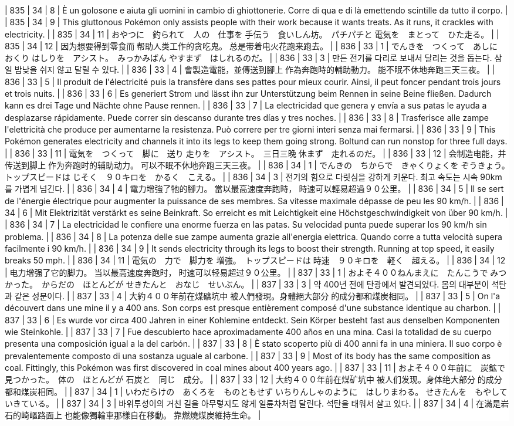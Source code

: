 |  835 |   34 |    8 |      È un golosone e aiuta gli uomini in cambio di ghiottonerie. Corre di qua e di là emettendo scintille da tutto il corpo. |
|  835 |   34 |    9 |      This gluttonous Pokémon only assists people with their work because it wants treats. As it runs, it crackles with electricity. |
|  835 |   34 |    11 |     おやつに　釣られて　人の　仕事を 手伝う　食いしん坊。　パチパチと 電気を　まとって　ひた走る。 |
|  835 |   34 |    12 |     因为想要得到零食而 帮助人类工作的贪吃鬼。 总是带着电火花跑来跑去。 |
|  836 |   33 |    1 |      でんきを　つくって　あしに　おくり はしりを　アシスト。　みっかみばん やすまず　はしれるのだ。 |
|  836 |   33 |    3 |      만든 전기를 다리로 보내서 달리는 것을 돕는다. 삼 일 밤낮을 쉬지 않고 달릴 수 있다. |
|  836 |   33 |    4 |      會製造電能，並傳送到腳上 作為奔跑時的輔助動力。 能不眠不休地奔跑三天三夜。 |
|  836 |   33 |    5 |      Il produit de l'électricité puis la transfère dans ses pattes pour mieux courir. Ainsi, il peut foncer pendant trois jours et trois nuits. |
|  836 |   33 |    6 |      Es generiert Strom und lässt ihn zur Unterstützung beim Rennen in seine Beine fließen. Dadurch kann es drei Tage und Nächte ohne Pause rennen. |
|  836 |   33 |    7 |      La electricidad que genera y envía a sus patas le ayuda a desplazarse rápidamente. Puede correr sin descanso durante tres días y tres noches. |
|  836 |   33 |    8 |      Trasferisce alle zampe l'elettricità che produce per aumentarne la resistenza. Può correre per tre giorni interi senza mai fermarsi. |
|  836 |   33 |    9 |      This Pokémon generates electricity and channels it into its legs to keep them going strong. Boltund can run nonstop for three full days. |
|  836 |   33 |    11 |     電気を　つくって　脚に　送り 走りを　アシスト。　三日三晩 休まず　走れるのだ。 |
|  836 |   33 |    12 |     会制造电能，并传送到脚上 作为奔跑时的辅助动力。 可以不眠不休地奔跑三天三夜。 |
|  836 |   34 |    1 |      でんきの　ちからで　きゃくりょくを ぞうきょう。　トップスピードは じそく　９０キロを　かるく　こえる。 |
|  836 |   34 |    3 |      전기의 힘으로 다릿심을 강하게 키운다. 최고 속도는 시속 90km를 가볍게 넘긴다. |
|  836 |   34 |    4 |      電力增強了牠的腳力。 當以最高速度奔跑時， 時速可以輕易超過９０公里。 |
|  836 |   34 |    5 |      Il se sert de l'énergie électrique pour augmenter la puissance de ses membres. Sa vitesse maximale dépasse de peu les 90 km/h. |
|  836 |   34 |    6 |      Mit Elektrizität verstärkt es seine Beinkraft. So erreicht es mit Leichtigkeit eine Höchstgeschwindigkeit von über 90 km/h. |
|  836 |   34 |    7 |      La electricidad le confiere una enorme fuerza en las patas. Su velocidad punta puede superar los 90 km/h sin problema. |
|  836 |   34 |    8 |      La potenza delle sue zampe aumenta grazie all'energia elettrica. Quando corre a tutta velocità supera facilmente i 90 km/h. |
|  836 |   34 |    9 |      It sends electricity through its legs to boost their strength. Running at top speed, it easily breaks 50 mph. |
|  836 |   34 |    11 |     電気の　力で　脚力を 増強。　トップスピードは 時速　９０キロを　軽く　超える。 |
|  836 |   34 |    12 |     电力增强了它的脚力。 当以最高速度奔跑时， 时速可以轻易超过９０公里。 |
|  837 |   33 |    1 |      およそ４００ねんまえに　たんこうで みつかった。　からだの　ほとんどが せきたんと　おなじ　せいぶん。 |
|  837 |   33 |    3 |      약 400년 전에 탄광에서 발견되었다. 몸의 대부분이 석탄과 같은 성분이다. |
|  837 |   33 |    4 |      大約４００年前在煤礦坑中 被人們發現。身體絕大部分 的成分都和煤炭相同。 |
|  837 |   33 |    5 |      On l'a découvert dans une mine il y a 400 ans. Son corps est presque entièrement composé d'une substance identique au charbon. |
|  837 |   33 |    6 |      Es wurde vor circa 400 Jahren in einer Kohlemine entdeckt. Sein Körper besteht fast aus denselben Komponenten wie Steinkohle. |
|  837 |   33 |    7 |      Fue descubierto hace aproximadamente 400 años en una mina. Casi la totalidad de su cuerpo presenta una composición igual a la del carbón. |
|  837 |   33 |    8 |      È stato scoperto più di 400 anni fa in una miniera. Il suo corpo è prevalentemente composto di una sostanza uguale al carbone. |
|  837 |   33 |    9 |      Most of its body has the same composition as coal. Fittingly, this Pokémon was first discovered in coal mines about 400 years ago. |
|  837 |   33 |    11 |     およそ４００年前に　炭鉱で 見つかった。　体の　ほとんどが 石炭と　同じ　成分。 |
|  837 |   33 |    12 |     大约４００年前在煤矿坑中 被人们发现。身体绝大部分 的成分都和煤炭相同。 |
|  837 |   34 |    1 |      いわだらけの　あくろを　ものともせず いちりんしゃのように　はしりまわる。 せきたんを　もやして　いきている。 |
|  837 |   34 |    3 |      바위투성이의 거친 길을 아무렇지도 않게 일륜차처럼 달린다. 석탄을 태워서 살고 있다. |
|  837 |   34 |    4 |      在滿是岩石的崎嶇路面上 也能像獨輪車那樣自在移動。 靠燃燒煤炭維持生命。 |